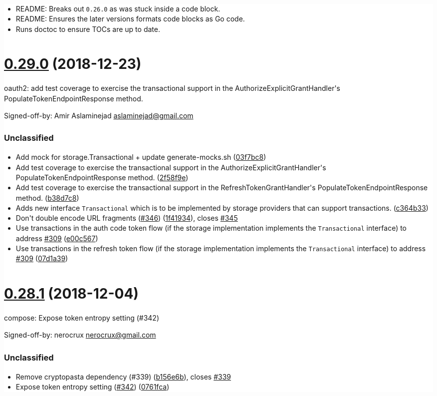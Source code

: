   - README: Breaks out `0.26.0` as was stuck inside a code block.
  - README: Ensures the later versions formats code blocks as Go code.
  - Runs doctoc to ensure TOCs are up to date.

# [0.29.0](https://github.com/ory/fosite/compare/v0.28.1...v0.29.0) (2018-12-23)

oauth2: add test coverage to exercise the transactional support in the
AuthorizeExplicitGrantHandler's PopulateTokenEndpointResponse method.

Signed-off-by: Amir Aslaminejad <aslaminejad@gmail.com>

### Unclassified

- Add mock for storage.Transactional + update generate-mocks.sh
  ([03f7bc8](https://github.com/ory/fosite/commit/03f7bc8e59f15d7b9c0df47c8c77c106f3fd4a0c))
- Add test coverage to exercise the transactional support in the
  AuthorizeExplicitGrantHandler's PopulateTokenEndpointResponse method.
  ([2f58f9e](https://github.com/ory/fosite/commit/2f58f9e0ea1a197c8b7eb62dc545d9467ed2ff10))
- Add test coverage to exercise the transactional support in the
  RefreshTokenGrantHandler's PopulateTokenEndpointResponse method.
  ([b38d7c8](https://github.com/ory/fosite/commit/b38d7c89b9a45b7576af379b2dc479ddb880195c))
- Adds new interface `Transactional` which is to be implemented by storage
  providers that can support transactions.
  ([c364b33](https://github.com/ory/fosite/commit/c364b33eefe813da4da02fc78d9e72e1d5301234))
- Don't double encode URL fragments
  ([#346](https://github.com/ory/fosite/issues/346))
  ([1f41934](https://github.com/ory/fosite/commit/1f419341886c8e37a10c68d7a5c8d576176e666a)),
  closes [#345](https://github.com/ory/fosite/issues/345)
- Use transactions in the auth code token flow (if the storage implementation
  implements the `Transactional` interface) to address
  [#309](https://github.com/ory/fosite/issues/309)
  ([e00c567](https://github.com/ory/fosite/commit/e00c5675182eb5d90644160c0f3f1b10f0f287f4))
- Use transactions in the refresh token flow (if the storage implementation
  implements the `Transactional` interface) to address
  [#309](https://github.com/ory/fosite/issues/309)
  ([07d1a39](https://github.com/ory/fosite/commit/07d1a3974ff6d53c239c4050703b09928f484e01))

# [0.28.1](https://github.com/ory/fosite/compare/v0.28.0...v0.28.1) (2018-12-04)

compose: Expose token entropy setting (#342)

Signed-off-by: nerocrux <nerocrux@gmail.com>

### Unclassified

- Remove cryptopasta dependency (#339)
  ([b156e6b](https://github.com/ory/fosite/commit/b156e6b48383926974a560bb416a9ac7507347ec)),
  closes [#339](https://github.com/ory/fosite/issues/339)
- Expose token entropy setting
  ([#342](https://github.com/ory/fosite/issues/342))
  ([0761fca](https://github.com/ory/fosite/commit/0761fcae7e6ecd0f7d16c51a3c7fa3891d85d85b))
